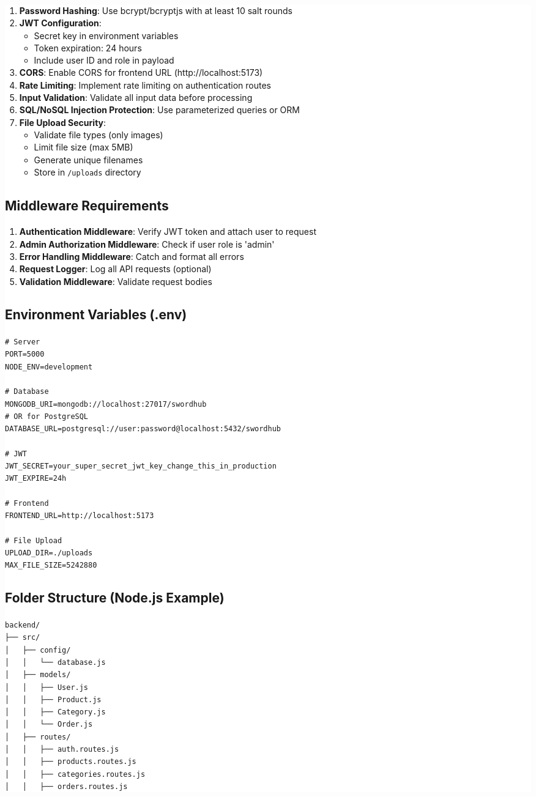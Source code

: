 1. **Password Hashing**: Use bcrypt/bcryptjs with at least 10 salt rounds
2. **JWT Configuration**: 
   - Secret key in environment variables
   - Token expiration: 24 hours
   - Include user ID and role in payload
3. **CORS**: Enable CORS for frontend URL (http://localhost:5173)
4. **Rate Limiting**: Implement rate limiting on authentication routes
5. **Input Validation**: Validate all input data before processing
6. **SQL/NoSQL Injection Protection**: Use parameterized queries or ORM
7. **File Upload Security**: 
   - Validate file types (only images)
   - Limit file size (max 5MB)
   - Generate unique filenames
   - Store in `/uploads` directory

## Middleware Requirements

1. **Authentication Middleware**: Verify JWT token and attach user to request
2. **Admin Authorization Middleware**: Check if user role is 'admin'
3. **Error Handling Middleware**: Catch and format all errors
4. **Request Logger**: Log all API requests (optional)
5. **Validation Middleware**: Validate request bodies

## Environment Variables (.env)

```env
# Server
PORT=5000
NODE_ENV=development

# Database
MONGODB_URI=mongodb://localhost:27017/swordhub
# OR for PostgreSQL
DATABASE_URL=postgresql://user:password@localhost:5432/swordhub

# JWT
JWT_SECRET=your_super_secret_jwt_key_change_this_in_production
JWT_EXPIRE=24h

# Frontend
FRONTEND_URL=http://localhost:5173

# File Upload
UPLOAD_DIR=./uploads
MAX_FILE_SIZE=5242880
```

## Folder Structure (Node.js Example)

```
backend/
├── src/
│   ├── config/
│   │   └── database.js
│   ├── models/
│   │   ├── User.js
│   │   ├── Product.js
│   │   ├── Category.js
│   │   └── Order.js
│   ├── routes/
│   │   ├── auth.routes.js
│   │   ├── products.routes.js
│   │   ├── categories.routes.js
│   │   ├── orders.routes.js
```